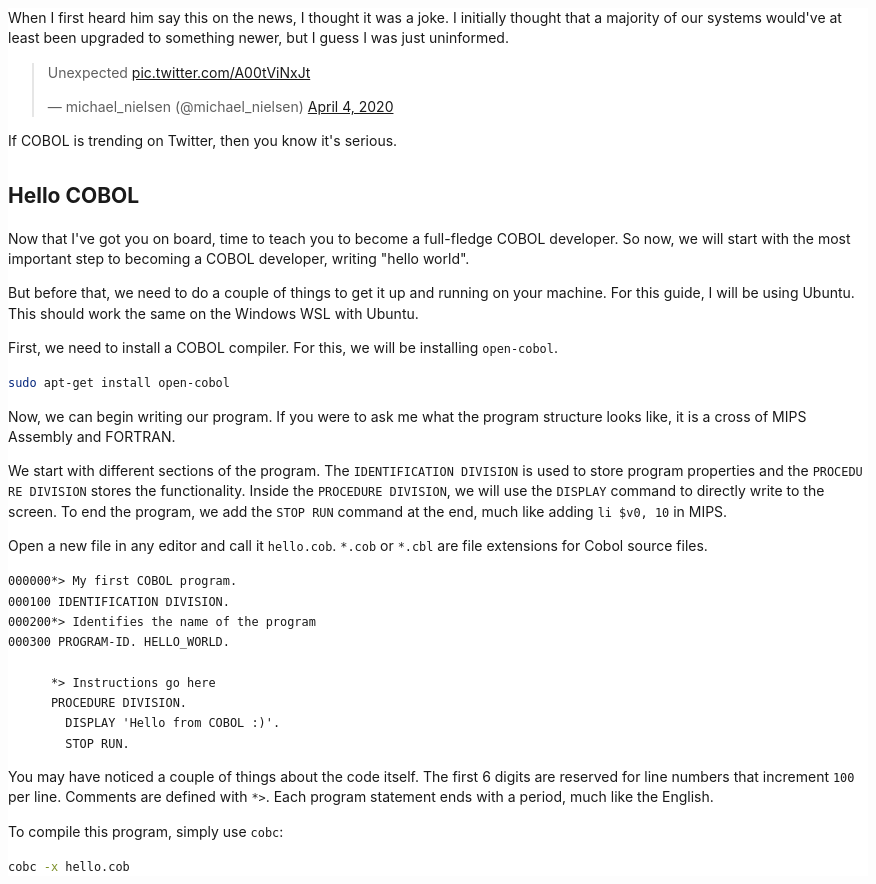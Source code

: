 When I first heard him say this on the news, I thought it was a joke. I initially thought that a majority of our systems would've at least been upgraded to something newer, but I guess I was just uninformed.

<blockquote class="twitter-tweet"><p lang="en" dir="ltr">Unexpected <a href="https://t.co/A00tViNxJt">pic.twitter.com/A00tViNxJt</a></p>&mdash; michael_nielsen (@michael_nielsen) <a href="https://twitter.com/michael_nielsen/status/1246577382347034625?ref_src=twsrc%5Etfw">April 4, 2020</a></blockquote> <script async src="https://platform.twitter.com/widgets.js" charset="utf-8"></script>

If COBOL is trending on Twitter, then you know it's serious.

## Hello COBOL

Now that I've got you on board, time to teach you to become a full-fledge COBOL developer. So now, we will start with the most important step to becoming a COBOL developer, writing "hello world".

But before that, we need to do a couple of things to get it up and running on your machine. For this guide, I will be using Ubuntu. This should work the same on the Windows WSL with Ubuntu.

First, we need to install a COBOL compiler. For this, we will be installing `open-cobol`.

```bash
sudo apt-get install open-cobol
```

Now, we can begin writing our program. If you were to ask me what the program structure looks like, it is a cross of MIPS Assembly and FORTRAN. 

We start with different sections of the program. The `IDENTIFICATION DIVISION` is used to store program properties and the `PROCEDURE DIVISION` stores the functionality. Inside the `PROCEDURE DIVISION`, we will use the `DISPLAY` command to directly write to the screen. To end the program, we add the `STOP RUN` command at the end, much like adding `li $v0, 10` in MIPS.

Open a new file in any editor and call it `hello.cob`. `*.cob` or `*.cbl` are file extensions for Cobol source files.

```cobol
000000*> My first COBOL program.
000100 IDENTIFICATION DIVISION.
000200*> Identifies the name of the program
000300 PROGRAM-ID. HELLO_WORLD.
      
      *> Instructions go here
      PROCEDURE DIVISION.
        DISPLAY 'Hello from COBOL :)'.
        STOP RUN.
```

You may have noticed a couple of things about the code itself. The first 6 digits are reserved for line numbers that increment `100` per line. Comments are defined with `*>`. Each program statement ends with a period, much like the English.

To compile this program, simply use `cobc`:

```bash
cobc -x hello.cob
```
